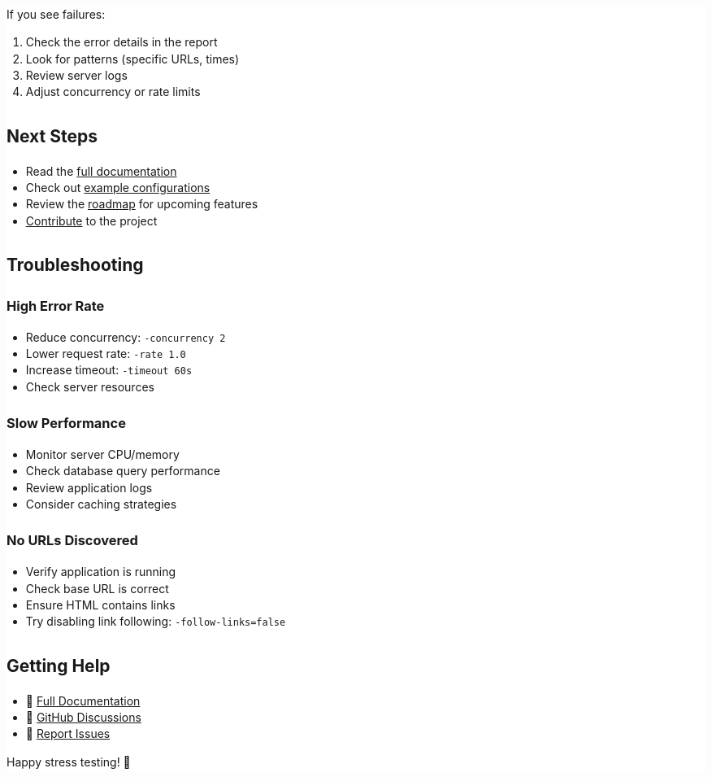 If you see failures:
1. Check the error details in the report
2. Look for patterns (specific URLs, times)
3. Review server logs
4. Adjust concurrency or rate limits

## Next Steps

- Read the [full documentation](../README.md)
- Check out [example configurations](../examples/)
- Review the [roadmap](ROADMAP.md) for upcoming features
- [Contribute](../CONTRIBUTING.md) to the project

## Troubleshooting

### High Error Rate

- Reduce concurrency: `-concurrency 2`
- Lower request rate: `-rate 1.0`
- Increase timeout: `-timeout 60s`
- Check server resources

### Slow Performance

- Monitor server CPU/memory
- Check database query performance
- Review application logs
- Consider caching strategies

### No URLs Discovered

- Verify application is running
- Check base URL is correct
- Ensure HTML contains links
- Try disabling link following: `-follow-links=false`

## Getting Help

- 📖 [Full Documentation](../README.md)
- 💬 [GitHub Discussions](https://github.com/vnykmshr/webstress/discussions)
- 🐛 [Report Issues](https://github.com/vnykmshr/webstress/issues)

Happy stress testing! 🚀
